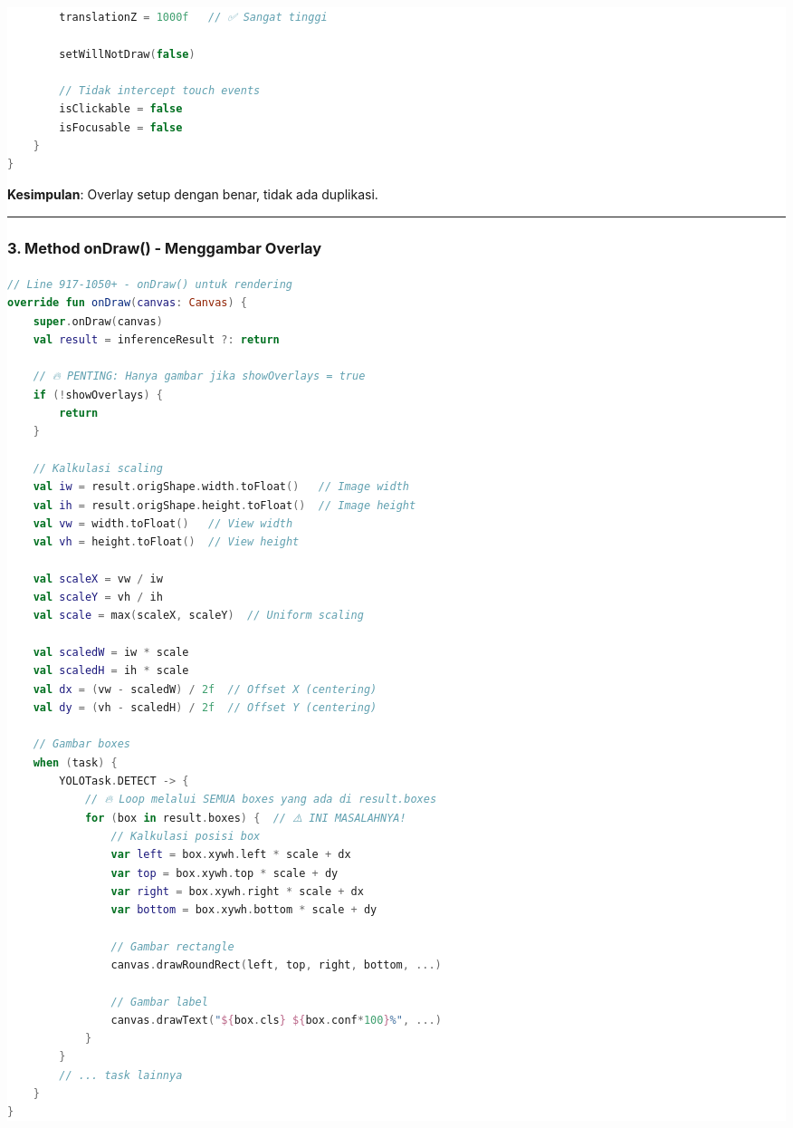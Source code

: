```kotlin
        translationZ = 1000f   // ✅ Sangat tinggi

        setWillNotDraw(false)

        // Tidak intercept touch events
        isClickable = false
        isFocusable = false
    }
}
```

**Kesimpulan**: Overlay setup dengan benar, tidak ada duplikasi.

---

### 3. **Method onDraw() - Menggambar Overlay**

```kotlin
// Line 917-1050+ - onDraw() untuk rendering
override fun onDraw(canvas: Canvas) {
    super.onDraw(canvas)
    val result = inferenceResult ?: return
    
    // 🔥 PENTING: Hanya gambar jika showOverlays = true
    if (!showOverlays) {
        return
    }

    // Kalkulasi scaling
    val iw = result.origShape.width.toFloat()   // Image width
    val ih = result.origShape.height.toFloat()  // Image height
    val vw = width.toFloat()   // View width
    val vh = height.toFloat()  // View height

    val scaleX = vw / iw
    val scaleY = vh / ih
    val scale = max(scaleX, scaleY)  // Uniform scaling

    val scaledW = iw * scale
    val scaledH = ih * scale
    val dx = (vw - scaledW) / 2f  // Offset X (centering)
    val dy = (vh - scaledH) / 2f  // Offset Y (centering)

    // Gambar boxes
    when (task) {
        YOLOTask.DETECT -> {
            // 🔥 Loop melalui SEMUA boxes yang ada di result.boxes
            for (box in result.boxes) {  // ⚠️ INI MASALAHNYA!
                // Kalkulasi posisi box
                var left = box.xywh.left * scale + dx
                var top = box.xywh.top * scale + dy
                var right = box.xywh.right * scale + dx
                var bottom = box.xywh.bottom * scale + dy
                
                // Gambar rectangle
                canvas.drawRoundRect(left, top, right, bottom, ...)
                
                // Gambar label
                canvas.drawText("${box.cls} ${box.conf*100}%", ...)
            }
        }
        // ... task lainnya
    }
}
```